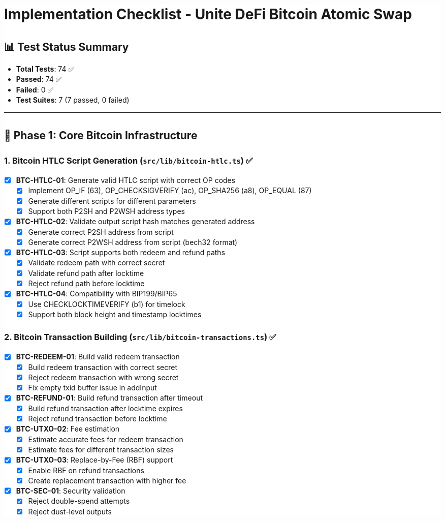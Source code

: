 # Implementation Checklist - Unite DeFi Bitcoin Atomic Swap

## 📊 Test Status Summary

- **Total Tests**: 74 ✅
- **Passed**: 74 ✅
- **Failed**: 0 ✅
- **Test Suites**: 7 (7 passed, 0 failed)

---

## 🎯 Phase 1: Core Bitcoin Infrastructure

### 1. Bitcoin HTLC Script Generation (`src/lib/bitcoin-htlc.ts`) ✅

- [x] **BTC-HTLC-01**: Generate valid HTLC script with correct OP codes
  - [x] Implement OP_IF (63), OP_CHECKSIGVERIFY (ac), OP_SHA256 (a8), OP_EQUAL (87)
  - [x] Generate different scripts for different parameters
  - [x] Support both P2SH and P2WSH address types
- [x] **BTC-HTLC-02**: Validate output script hash matches generated address
  - [x] Generate correct P2SH address from script
  - [x] Generate correct P2WSH address from script (bech32 format)
- [x] **BTC-HTLC-03**: Script supports both redeem and refund paths
  - [x] Validate redeem path with correct secret
  - [x] Validate refund path after locktime
  - [x] Reject refund path before locktime
- [x] **BTC-HTLC-04**: Compatibility with BIP199/BIP65
  - [x] Use CHECKLOCKTIMEVERIFY (b1) for timelock
  - [x] Support both block height and timestamp locktimes

### 2. Bitcoin Transaction Building (`src/lib/bitcoin-transactions.ts`) ✅

- [x] **BTC-REDEEM-01**: Build valid redeem transaction
  - [x] Build redeem transaction with correct secret
  - [x] Reject redeem transaction with wrong secret
  - [x] Fix empty txid buffer issue in addInput
- [x] **BTC-REFUND-01**: Build refund transaction after timeout
  - [x] Build refund transaction after locktime expires
  - [x] Reject refund transaction before locktime
- [x] **BTC-UTXO-02**: Fee estimation
  - [x] Estimate accurate fees for redeem transaction
  - [x] Estimate fees for different transaction sizes
- [x] **BTC-UTXO-03**: Replace-by-Fee (RBF) support
  - [x] Enable RBF on refund transactions
  - [x] Create replacement transaction with higher fee
- [x] **BTC-SEC-01**: Security validation
  - [x] Reject double-spend attempts
  - [x] Reject dust-level outputs
